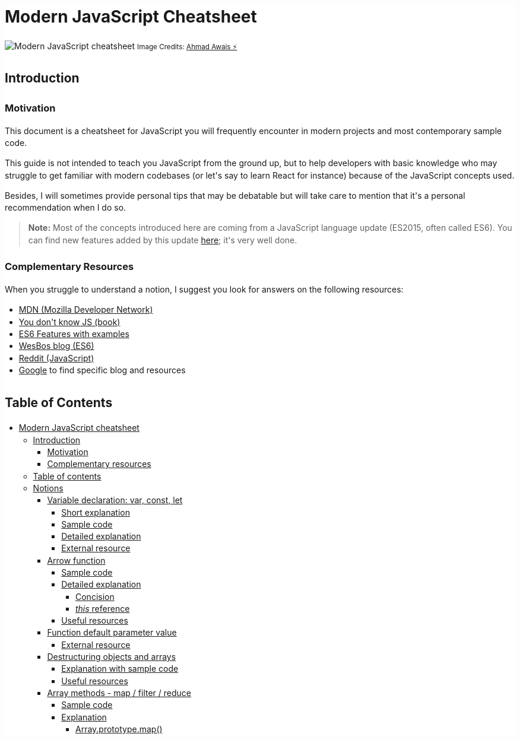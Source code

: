 # Modern JavaScript Cheatsheet

![Modern JavaScript cheatsheet](https://i.imgur.com/aexPxMb.png)
<small>Image Credits: [Ahmad Awais ⚡️](https://github.com/ahmadawais)</small>

## Introduction

### Motivation

This document is a cheatsheet for JavaScript you will frequently encounter in modern projects and most contemporary sample code.

This guide is not intended to teach you JavaScript from the ground up, but to help developers with basic knowledge who may struggle to get familiar with modern codebases (or let's say to learn React for instance) because of the JavaScript concepts used.

Besides, I will sometimes provide personal tips that may be debatable but will take care to mention that it's a personal recommendation when I do so.

> **Note:** Most of the concepts introduced here are coming from a JavaScript language update (ES2015, often called ES6). You can find new features added by this update [here](http://es6-features.org); it's very well done.

### Complementary Resources

When you struggle to understand a notion, I suggest you look for answers on the following resources:

- [MDN (Mozilla Developer Network)](https://developer.mozilla.org/fr/search?q=)
- [You don't know JS (book)](https://github.com/getify/You-Dont-Know-JS)
- [ES6 Features with examples](http://es6-features.org)
- [WesBos blog (ES6)](http://wesbos.com/category/es6/)
- [Reddit (JavaScript)](https://www.reddit.com/r/javascript/)
- [Google](https://www.google.com/) to find specific blog and resources

## Table of Contents

- [Modern JavaScript cheatsheet](#modern-javascript-cheatsheet)
  * [Introduction](#introduction)
    + [Motivation](#motivation)
    + [Complementary resources](#complementary-resources)
  * [Table of contents](#table-of-contents)
  * [Notions](#notions)
    + [Variable declaration: var, const, let](#variable-declaration-var-const-let)
      - [Short explanation](#short-explanation)
      - [Sample code](#sample-code)
      - [Detailed explanation](#detailed-explanation)
      - [External resource](#external-resource)
    + [Arrow function](#-arrow-function)
      - [Sample code](#sample-code-1)
      - [Detailed explanation](#detailed-explanation-1)
        * [Concision](#concision)
        * [*this* reference](#this-reference)
      - [Useful resources](#useful-resources)
    + [Function default parameter value](#function-default-parameter-value)
      - [External resource](#external-resource-1)
    + [Destructuring objects and arrays](#destructuring-objects-and-arrays)
      - [Explanation with sample code](#explanation-with-sample-code)
      - [Useful resources](#useful-resources-1)
    + [Array methods - map / filter / reduce](#array-methods---map--filter--reduce)
      - [Sample code](#sample-code-2)
      - [Explanation](#explanation)
        * [Array.prototype.map()](#arrayprototypemap)